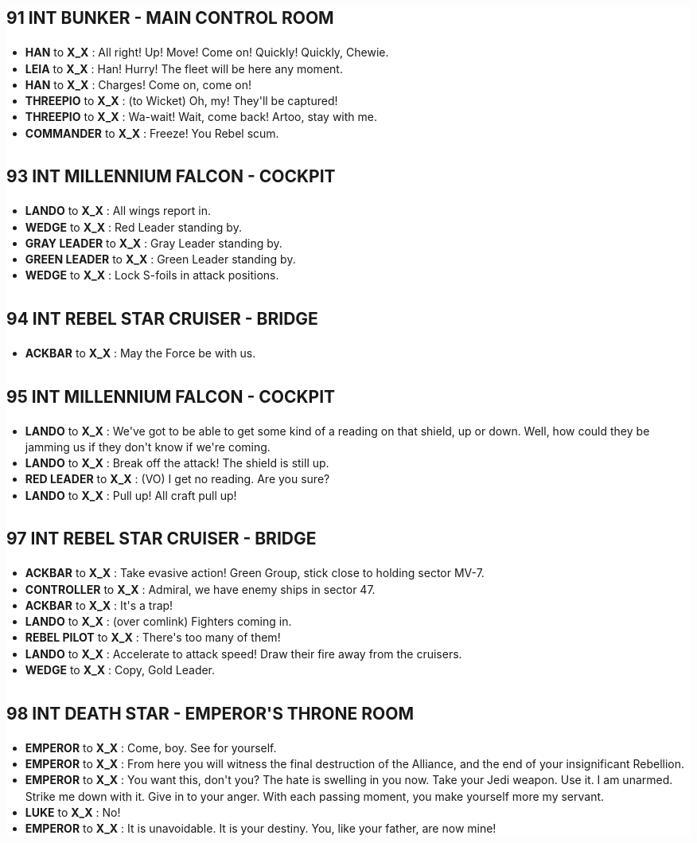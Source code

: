 ## 91 INT BUNKER - MAIN CONTROL ROOM

* **HAN** to **X_X** : All right! Up! Move! Come on! Quickly! Quickly, Chewie.
* **LEIA** to **X_X** : Han! Hurry! The fleet will be here any moment.
* **HAN** to **X_X** : Charges! Come on, come on!
* **THREEPIO** to **X_X** : (to Wicket) Oh, my! They'll be captured!
* **THREEPIO** to **X_X** : Wa-wait! Wait, come back! Artoo, stay with me.
* **COMMANDER** to **X_X** : Freeze! You Rebel scum.

## 93 INT MILLENNIUM FALCON - COCKPIT

* **LANDO** to **X_X** : All wings report in.
* **WEDGE** to **X_X** : Red Leader standing by.
* **GRAY LEADER** to **X_X** : Gray Leader standing by.
* **GREEN LEADER** to **X_X** : Green Leader standing by.
* **WEDGE** to **X_X** : Lock S-foils in attack positions.

## 94 INT REBEL STAR CRUISER - BRIDGE

* **ACKBAR** to **X_X** : May the Force be with us.

## 95 INT MILLENNIUM FALCON - COCKPIT

* **LANDO** to **X_X** : We've got to be able to get some kind of a reading on that shield, up or down. Well, how could they be jamming us if they don't know if we're coming.
* **LANDO** to **X_X** : Break off the attack! The shield is still up.
* **RED LEADER** to **X_X** : (VO) I get no reading. Are you sure?
* **LANDO** to **X_X** : Pull up! All craft pull up!

## 97 INT REBEL STAR CRUISER - BRIDGE

* **ACKBAR** to **X_X** : Take evasive action! Green Group, stick close to holding sector MV-7.
* **CONTROLLER** to **X_X** : Admiral, we have enemy ships in sector 47.
* **ACKBAR** to **X_X** : It's a trap!
* **LANDO** to **X_X** : (over comlink) Fighters coming in.
* **REBEL PILOT** to **X_X** : There's too many of them!
* **LANDO** to **X_X** : Accelerate to attack speed! Draw their fire away from the cruisers.
* **WEDGE** to **X_X** : Copy, Gold Leader.

## 98 INT DEATH STAR - EMPEROR'S THRONE ROOM

* **EMPEROR** to **X_X** : Come, boy. See for yourself.
* **EMPEROR** to **X_X** : From here you will witness the final destruction of the Alliance, and the end of your insignificant Rebellion.
* **EMPEROR** to **X_X** : You want this, don't you? The hate is swelling in you now. Take your Jedi weapon. Use it. I am unarmed. Strike me down with it. Give in to your anger. With each passing moment, you make yourself more my servant.
* **LUKE** to **X_X** : No!
* **EMPEROR** to **X_X** : It is unavoidable. It is your destiny. You, like your father, are now mine!
